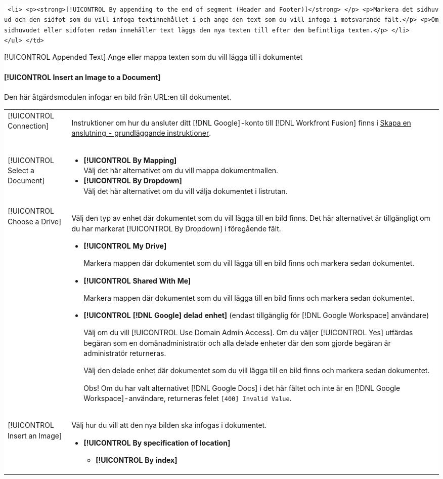     <li> <p><strong>[!UICONTROL By appending to the end of segment (Header and Footer)]</strong> </p> <p>Markera det sidhuvud och den sidfot som du vill infoga textinnehållet i och ange den text som du vill infoga i motsvarande fält.</p> <p>Om sidhuvudet eller sidfoten redan innehåller text läggs den nya texten till efter den befintliga texten.</p> </li> 
    </ul> </td> 
  </tr> 
  <tr> 
   <td role="rowheader">[!UICONTROL Appended Text]</td> 
   <td>Ange eller mappa texten som du vill lägga till i dokumentet</td> 
  </tr> 
 </tbody> 
</table>

#### [!UICONTROL Insert an Image to a Document]

Den här åtgärdsmodulen infogar en bild från URL:en till dokumentet.

<table style="table-layout:auto"> 
 <col> 
 <col> 
 <tbody> 
  <tr> 
   <td role="rowheader">[!UICONTROL Connection]</td> 
   <td> <p>Instruktioner om hur du ansluter ditt [!DNL Google]-konto till [!DNL Workfront Fusion] finns i <a href="/help/workfront-fusion/create-scenarios/connect-to-apps/connect-to-fusion-general.md" class="MCXref xref">Skapa en anslutning - grundläggande instruktioner</a>.</p> </td> 
  </tr> 
  <tr> 
   <td role="rowheader"> <p>[!UICONTROL Select a Document]</p> </td> 
   <td> 
    <ul> 
     <li><strong>[!UICONTROL By Mapping]</strong> <br>Välj det här alternativet om du vill mappa dokumentmallen.</li> 
     <li><strong>[!UICONTROL By Dropdown]</strong> <br> Välj det här alternativet om du vill välja dokumentet i listrutan.</li> 
    </ul> </td> 
  </tr> 
  <tr> 
   <td role="rowheader">[!UICONTROL Choose a Drive]</td> 
   <td> <p>Välj den typ av enhet där dokumentet som du vill lägga till en bild finns. Det här alternativet är tillgängligt om du har markerat [!UICONTROL By Dropdown] i föregående fält.</p> 
    <ul> 
     <li> <p><strong>[!UICONTROL My Drive]</strong> </p> <p>Markera mappen där dokumentet som du vill lägga till en bild finns och markera sedan dokumentet.</p> </li> 
     <li> <p><strong>[!UICONTROL Shared With Me]</strong> </p> <p>Markera mappen där dokumentet som du vill lägga till en bild finns och markera sedan dokumentet.</p> </li> 
     <li> <p><strong>[!UICONTROL [!DNL Google] delad enhet]</strong> (endast tillgänglig för [!DNL Google Workspace] användare)</p> <p>Välj om du vill [!UICONTROL Use Domain Admin Access]. Om du väljer [!UICONTROL Yes] utfärdas begäran som en domänadministratör och alla delade enheter där den som gjorde begäran är administratör returneras.</p> <p>Välj den delade enhet där dokumentet som du vill lägga till en bild finns och markera sedan dokumentet.</p> <p>Obs! Om du har valt alternativet [!DNL Google Docs] i det här fältet och inte är en [!DNL Google Workspace]-användare, returneras felet <code>[400] Invalid Value</code>.</p> </li> 
    </ul> </td> 
  </tr> 
  <tr> 
   <td role="rowheader"> <p>[!UICONTROL Insert an Image]</p> </td> 
   <td> <p>Välj hur du vill att den nya bilden ska infogas i dokumentet.</p> 
    <ul> 
     <li> <p><strong>[!UICONTROL By specification of location]</strong> </p> 
      <ul> 
       <li> <p><strong>[!UICONTROL By index]</strong> </p> 
        <ul> 
